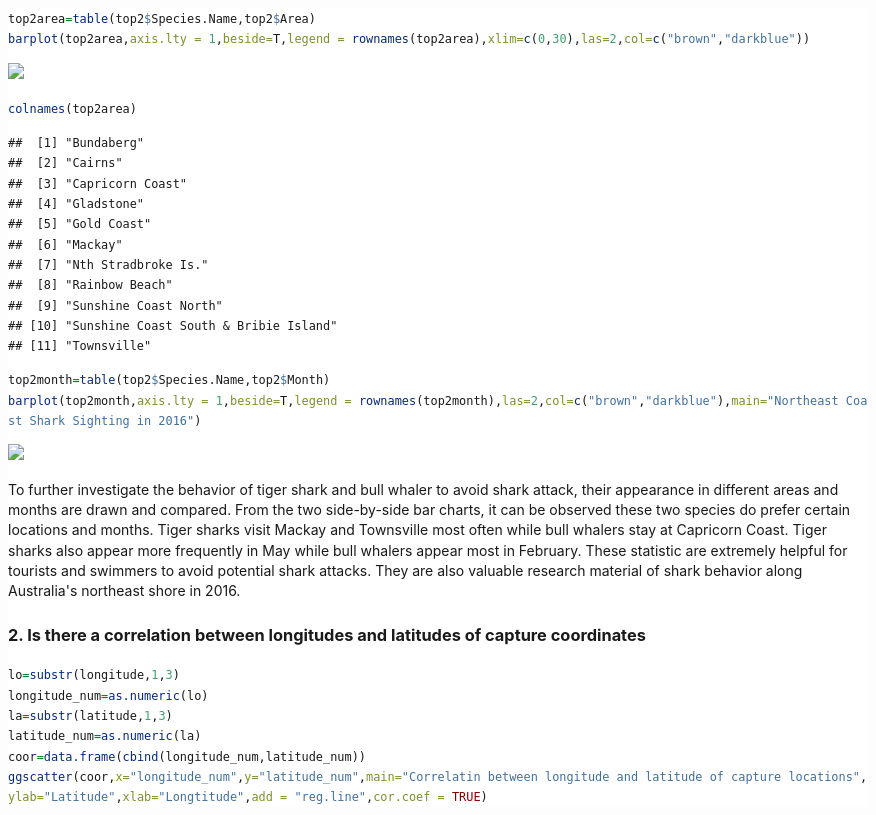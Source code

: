 
```r
top2area=table(top2$Species.Name,top2$Area)
barplot(top2area,axis.lty = 1,beside=T,legend = rownames(top2area),xlim=c(0,30),las=2,col=c("brown","darkblue"))
```

<img src="shark-sighting-data-analysis_files/figure-html/unnamed-chunk-5-1.png" width="672" />

```r
colnames(top2area)
```

```
##  [1] "Bundaberg"                           
##  [2] "Cairns"                              
##  [3] "Capricorn Coast"                     
##  [4] "Gladstone"                           
##  [5] "Gold Coast"                          
##  [6] "Mackay"                              
##  [7] "Nth Stradbroke Is."                  
##  [8] "Rainbow Beach"                       
##  [9] "Sunshine Coast North"                
## [10] "Sunshine Coast South & Bribie Island"
## [11] "Townsville"
```

```r
top2month=table(top2$Species.Name,top2$Month)
barplot(top2month,axis.lty = 1,beside=T,legend = rownames(top2month),las=2,col=c("brown","darkblue"),main="Northeast Coast Shark Sighting in 2016")
```

<img src="shark-sighting-data-analysis_files/figure-html/unnamed-chunk-5-2.png" width="672" />

  To further investigate the behavior of tiger shark and bull whaler to avoid shark attack, their appearance in different areas and months are drawn and compared. From the two side-by-side bar charts, it can be observed these two species do prefer certain locations and months. Tiger sharks visit Mackay and Townsville most often while bull whalers stay at Capricorn Coast. Tiger sharks also appear more frequently in May while bull whalers appear most in February. These statistic are extremely helpful for tourists and swimmers to avoid potential shark attacks. They are also valuable research material of shark behavior along Australia's northeast shore in 2016.

### 2. Is there a correlation between longitudes and latitudes of capture coordinates


```r
lo=substr(longitude,1,3)
longitude_num=as.numeric(lo)
la=substr(latitude,1,3)
latitude_num=as.numeric(la)
coor=data.frame(cbind(longitude_num,latitude_num))
ggscatter(coor,x="longitude_num",y="latitude_num",main="Correlatin between longitude and latitude of capture locations",ylab="Latitude",xlab="Longtitude",add = "reg.line",cor.coef = TRUE)
```
